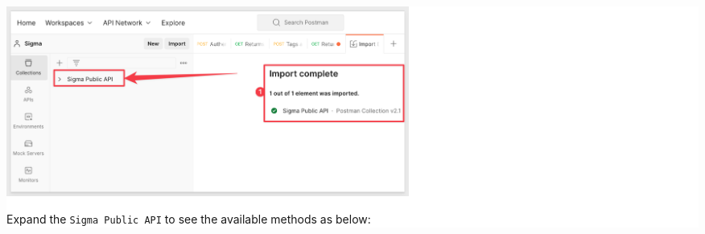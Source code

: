 <img src="assets/pm32.png" width="500"/>

Expand the `Sigma Public API` to see the available methods as below:
